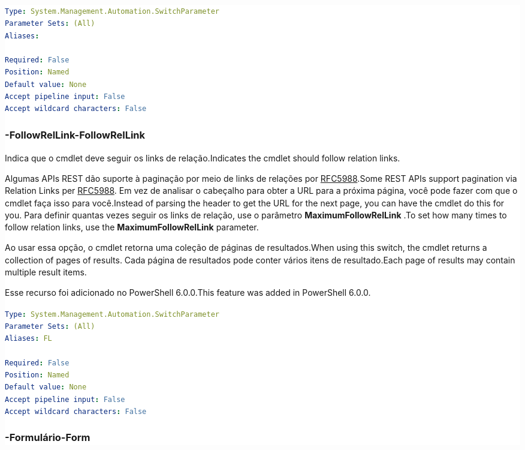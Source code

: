 ```yaml
Type: System.Management.Automation.SwitchParameter
Parameter Sets: (All)
Aliases:

Required: False
Position: Named
Default value: None
Accept pipeline input: False
Accept wildcard characters: False
```

### <span data-ttu-id="71022-223">-FollowRelLink</span><span class="sxs-lookup"><span data-stu-id="71022-223">-FollowRelLink</span></span>

<span data-ttu-id="71022-224">Indica que o cmdlet deve seguir os links de relação.</span><span class="sxs-lookup"><span data-stu-id="71022-224">Indicates the cmdlet should follow relation links.</span></span>

<span data-ttu-id="71022-225">Algumas APIs REST dão suporte à paginação por meio de links de relações por [RFC5988](https://tools.ietf.org/html/rfc5988#page-6).</span><span class="sxs-lookup"><span data-stu-id="71022-225">Some REST APIs support pagination via Relation Links per [RFC5988](https://tools.ietf.org/html/rfc5988#page-6).</span></span> <span data-ttu-id="71022-226">Em vez de analisar o cabeçalho para obter a URL para a próxima página, você pode fazer com que o cmdlet faça isso para você.</span><span class="sxs-lookup"><span data-stu-id="71022-226">Instead of parsing the header to get the URL for the next page, you can have the cmdlet do this for you.</span></span> <span data-ttu-id="71022-227">Para definir quantas vezes seguir os links de relação, use o parâmetro **MaximumFollowRelLink** .</span><span class="sxs-lookup"><span data-stu-id="71022-227">To set how many times to follow relation links, use the **MaximumFollowRelLink** parameter.</span></span>

<span data-ttu-id="71022-228">Ao usar essa opção, o cmdlet retorna uma coleção de páginas de resultados.</span><span class="sxs-lookup"><span data-stu-id="71022-228">When using this switch, the cmdlet returns a collection of pages of results.</span></span> <span data-ttu-id="71022-229">Cada página de resultados pode conter vários itens de resultado.</span><span class="sxs-lookup"><span data-stu-id="71022-229">Each page of results may contain multiple result items.</span></span>

<span data-ttu-id="71022-230">Esse recurso foi adicionado no PowerShell 6.0.0.</span><span class="sxs-lookup"><span data-stu-id="71022-230">This feature was added in PowerShell 6.0.0.</span></span>

```yaml
Type: System.Management.Automation.SwitchParameter
Parameter Sets: (All)
Aliases: FL

Required: False
Position: Named
Default value: None
Accept pipeline input: False
Accept wildcard characters: False
```

### <span data-ttu-id="71022-231">-Formulário</span><span class="sxs-lookup"><span data-stu-id="71022-231">-Form</span></span>
